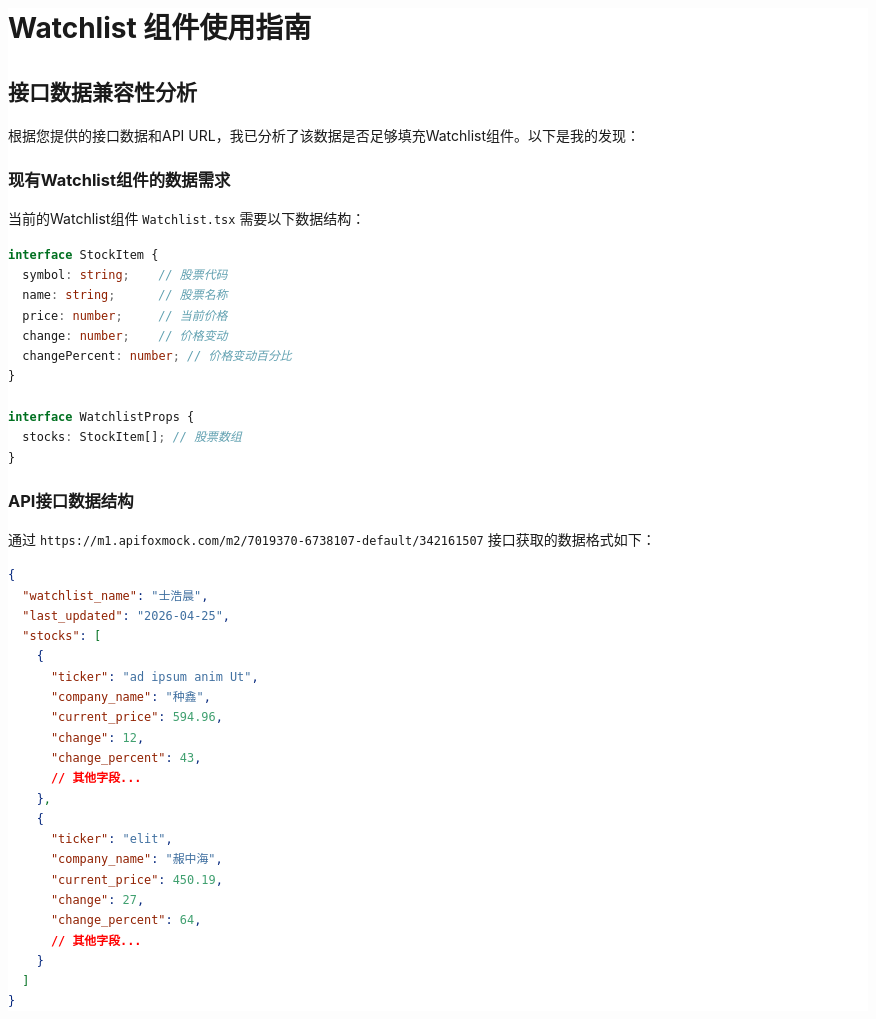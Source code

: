 # Watchlist 组件使用指南

## 接口数据兼容性分析

根据您提供的接口数据和API URL，我已分析了该数据是否足够填充Watchlist组件。以下是我的发现：

### 现有Watchlist组件的数据需求

当前的Watchlist组件 `Watchlist.tsx` 需要以下数据结构：

```typescript
interface StockItem {
  symbol: string;    // 股票代码
  name: string;      // 股票名称
  price: number;     // 当前价格
  change: number;    // 价格变动
  changePercent: number; // 价格变动百分比
}

interface WatchlistProps {
  stocks: StockItem[]; // 股票数组
}
```

### API接口数据结构

通过 `https://m1.apifoxmock.com/m2/7019370-6738107-default/342161507` 接口获取的数据格式如下：

```json
{
  "watchlist_name": "士浩晨",
  "last_updated": "2026-04-25",
  "stocks": [
    {
      "ticker": "ad ipsum anim Ut",
      "company_name": "种鑫",
      "current_price": 594.96,
      "change": 12,
      "change_percent": 43,
      // 其他字段...
    },
    {
      "ticker": "elit",
      "company_name": "赧中海",
      "current_price": 450.19,
      "change": 27,
      "change_percent": 64,
      // 其他字段...
    }
  ]
}
```
